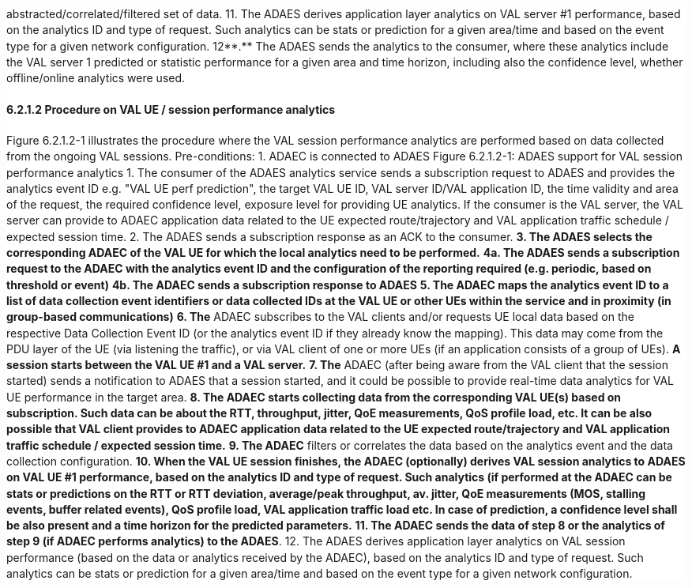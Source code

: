 abstracted/correlated/filtered set of data.
11\. The ADAES derives application layer analytics on VAL server #1
performance, based on the analytics ID and type of request. Such analytics can
be stats or prediction for a given area/time and based on the event type for a
given network configuration.
12**.** The ADAES sends the analytics to the consumer, where these analytics
include the VAL server 1 predicted or statistic performance for a given area
and time horizon, including also the confidence level, whether offline/online
analytics were used.
#### 6.2.1.2 Procedure on VAL UE / session performance analytics
Figure 6.2.1.2-1 illustrates the procedure where the VAL session performance
analytics are performed based on data collected from the ongoing VAL sessions.
Pre-conditions:
1\. ADAEC is connected to ADAES
Figure 6.2.1.2-1: ADAES support for VAL session performance analytics
1\. The consumer of the ADAES analytics service sends a subscription request
to ADAES and provides the analytics event ID e.g. \"VAL UE perf prediction\",
the target VAL UE ID, VAL server ID/VAL application ID, the time validity and
area of the request, the required confidence level, exposure level for
providing UE analytics. If the consumer is the VAL server, the VAL server can
provide to ADAEC application data related to the UE expected route/trajectory
and VAL application traffic schedule / expected session time.
2\. The ADAES sends a subscription response as an ACK to the consumer.
**3\. The ADAES selects the corresponding ADAEC of the VAL UE for which the
local analytics need to be performed.**
**4a. The ADAES sends a subscription request to the ADAEC with the analytics
event ID and the configuration of the reporting required (e.g. periodic, based
on threshold or event)**
**4b. The ADAEC sends a subscription response to ADAES**
**5\. The ADAEC maps the analytics event ID to a list of data collection event
identifiers or data collected IDs at the VAL UE or other UEs within the
service and in proximity (in group-based communications)**
**6\. The** ADAEC subscribes to the VAL clients and/or requests UE local data
based on the respective Data Collection Event ID (or the analytics event ID if
they already know the mapping). This data may come from the PDU layer of the
UE (via listening the traffic), or via VAL client of one or more UEs (if an
application consists of a group of UEs).
**A session starts between the VAL UE #1 and a VAL server.**
**7\. The** ADAEC (after being aware from the VAL client that the session
started) sends a notification to ADAES that a session started, and it could be
possible to provide real-time data analytics for VAL UE performance in the
target area.
**8\. The ADAEC starts collecting data from the corresponding VAL UE(s) based
on subscription. Such data can be about the RTT, throughput, jitter, QoE
measurements, QoS profile load, etc. It can be also possible that VAL client
provides to ADAEC application data related to the UE expected route/trajectory
and VAL application traffic schedule / expected session time.**
**9\. The ADAEC** filters or correlates the data based on the analytics event
and the data collection configuration.
**10\. When the VAL UE session finishes, the ADAEC (optionally) derives VAL
session analytics to ADAES on VAL UE #1 performance, based on the analytics ID
and type of request. Such analytics (if performed at the ADAEC can be stats or
predictions on the RTT or RTT deviation, average/peak throughput, av. jitter,
QoE measurements (MOS, stalling events, buffer related events), QoS profile
load, VAL application traffic load etc. In case of prediction, a confidence
level shall be also present and a time horizon for the predicted parameters.**
**11\. The ADAEC sends the data of step 8 or the analytics of step 9 (if ADAEC
performs analytics) to the ADAES**.
12\. The ADAES derives application layer analytics on VAL session performance
(based on the data or analytics received by the ADAEC), based on the analytics
ID and type of request. Such analytics can be stats or prediction for a given
area/time and based on the event type for a given network configuration.